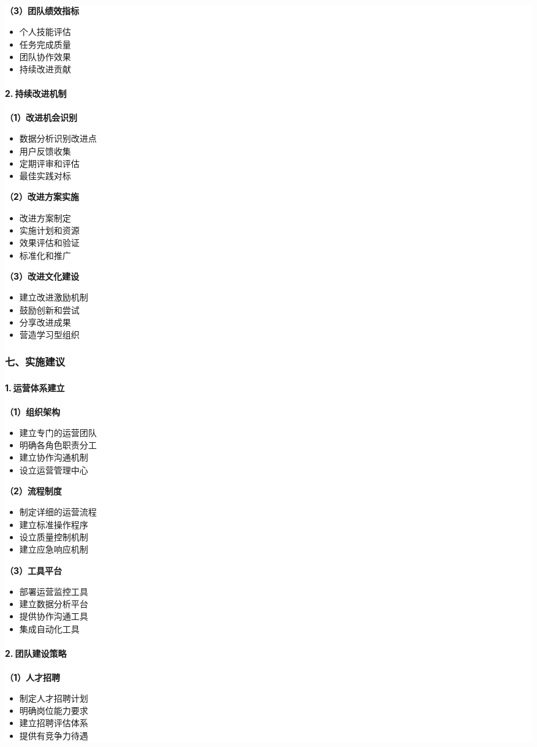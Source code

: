 **（3）团队绩效指标**
- 个人技能评估
- 任务完成质量
- 团队协作效果
- 持续改进贡献

#### 2. 持续改进机制

**（1）改进机会识别**
- 数据分析识别改进点
- 用户反馈收集
- 定期评审和评估
- 最佳实践对标

**（2）改进方案实施**
- 改进方案制定
- 实施计划和资源
- 效果评估和验证
- 标准化和推广

**（3）改进文化建设**
- 建立改进激励机制
- 鼓励创新和尝试
- 分享改进成果
- 营造学习型组织

### 七、实施建议

#### 1. 运营体系建立

**（1）组织架构**
- 建立专门的运营团队
- 明确各角色职责分工
- 建立协作沟通机制
- 设立运营管理中心

**（2）流程制度**
- 制定详细的运营流程
- 建立标准操作程序
- 设立质量控制机制
- 建立应急响应机制

**（3）工具平台**
- 部署运营监控工具
- 建立数据分析平台
- 提供协作沟通工具
- 集成自动化工具

#### 2. 团队建设策略

**（1）人才招聘**
- 制定人才招聘计划
- 明确岗位能力要求
- 建立招聘评估体系
- 提供有竞争力待遇
